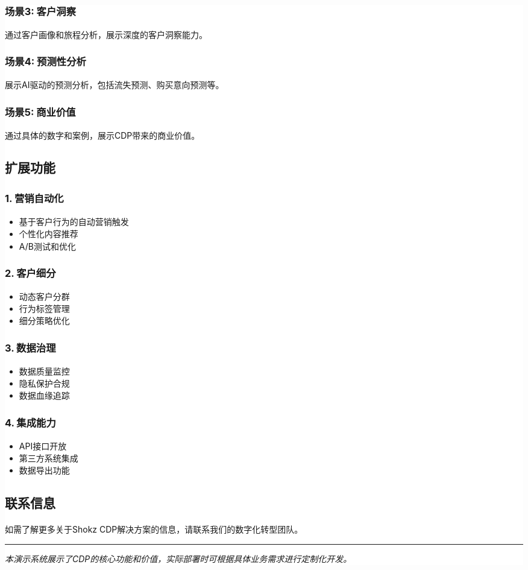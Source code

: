 ### 场景3: 客户洞察
通过客户画像和旅程分析，展示深度的客户洞察能力。

### 场景4: 预测性分析
展示AI驱动的预测分析，包括流失预测、购买意向预测等。

### 场景5: 商业价值
通过具体的数字和案例，展示CDP带来的商业价值。

## 扩展功能

### 1. 营销自动化
- 基于客户行为的自动营销触发
- 个性化内容推荐
- A/B测试和优化

### 2. 客户细分
- 动态客户分群
- 行为标签管理
- 细分策略优化

### 3. 数据治理
- 数据质量监控
- 隐私保护合规
- 数据血缘追踪

### 4. 集成能力
- API接口开放
- 第三方系统集成
- 数据导出功能

## 联系信息

如需了解更多关于Shokz CDP解决方案的信息，请联系我们的数字化转型团队。

---

*本演示系统展示了CDP的核心功能和价值，实际部署时可根据具体业务需求进行定制化开发。*
